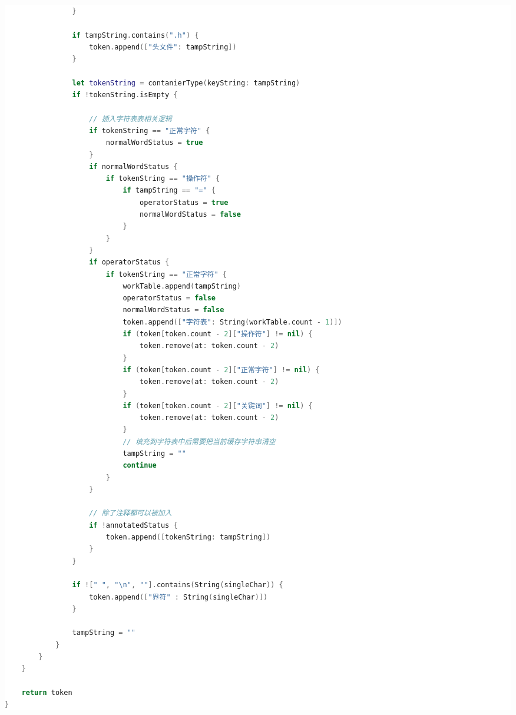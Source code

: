 ```swift
                }

                if tampString.contains(".h") {
                    token.append(["头文件": tampString])
                }

                let tokenString = contanierType(keyString: tampString)
                if !tokenString.isEmpty {

                    // 插入字符表表相关逻辑
                    if tokenString == "正常字符" {
                        normalWordStatus = true
                    }
                    if normalWordStatus {
                        if tokenString == "操作符" {
                            if tampString == "=" {
                                operatorStatus = true
                                normalWordStatus = false
                            }
                        }
                    }
                    if operatorStatus {
                        if tokenString == "正常字符" {
                            workTable.append(tampString)
                            operatorStatus = false
                            normalWordStatus = false
                            token.append(["字符表": String(workTable.count - 1)])
                            if (token[token.count - 2]["操作符"] != nil) {
                                token.remove(at: token.count - 2)
                            }
                            if (token[token.count - 2]["正常字符"] != nil) {
                                token.remove(at: token.count - 2)
                            }
                            if (token[token.count - 2]["关键词"] != nil) {
                                token.remove(at: token.count - 2)
                            }
                            // 填充到字符表中后需要把当前缓存字符串清空
                            tampString = ""
                            continue
                        }
                    }

                    // 除了注释都可以被加入
                    if !annotatedStatus {
                        token.append([tokenString: tampString])
                    }
                }

                if ![" ", "\n", ""].contains(String(singleChar)) {
                    token.append(["界符" : String(singleChar)])
                }

                tampString = ""
            }
        }
    }

    return token
}
```
